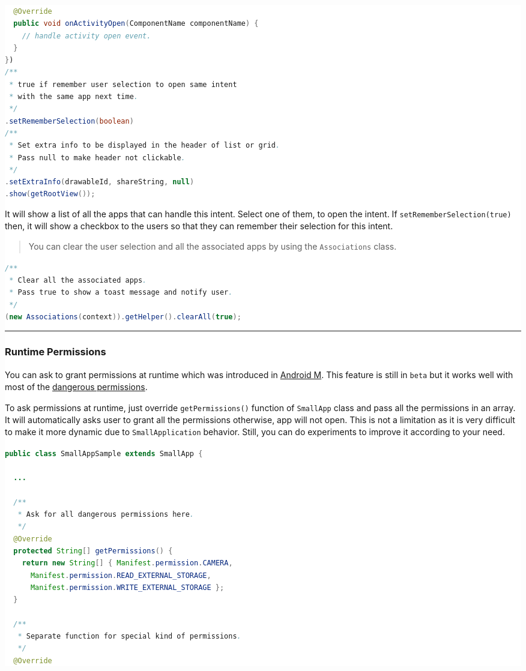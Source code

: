 ```java
  @Override
  public void onActivityOpen(ComponentName componentName) {
    // handle activity open event.
  }
})
/**
 * true if remember user selection to open same intent
 * with the same app next time.
 */
.setRememberSelection(boolean)
/**
 * Set extra info to be displayed in the header of list or grid.
 * Pass null to make header not clickable.
 */
.setExtraInfo(drawableId, shareString, null)
.show(getRootView());
```

It will show a list of all the apps that can handle this intent. Select one of them, to open the intent. If `setRememberSelection(true)` then, it will show a checkbox to the users so that they can remember their selection for this intent.

> You can clear the user selection and all the associated apps by using the `Associations` class.

```java
/**
 * Clear all the associated apps.
 * Pass true to show a toast message and notify user.
 */
(new Associations(context)).getHelper().clearAll(true);
```

---

### Runtime Permissions

You can ask to grant permissions at runtime which was introduced in [Android M](https://developer.android.com/training/permissions/requesting.html). This feature is still in `beta` but it works well with most of the [dangerous permissions](https://developer.android.com/guide/topics/security/permissions.html#normal-dangerous).

To ask permissions at runtime, just override `getPermissions()` function of `SmallApp` class and pass all the permissions in an array. It will automatically asks user to grant all the permissions otherwise, app will not open. This is not a limitation as it is very difficult to make it more dynamic due to `SmallApplication` behavior. Still, you can do experiments to improve it according to your need.

```java
public class SmallAppSample extends SmallApp {

  ...

  /**
   * Ask for all dangerous permissions here.
   */
  @Override
  protected String[] getPermissions() {
    return new String[] { Manifest.permission.CAMERA,
      Manifest.permission.READ_EXTERNAL_STORAGE,
      Manifest.permission.WRITE_EXTERNAL_STORAGE };
  }

  /**
   * Separate function for special kind of permissions.
   */
  @Override
```